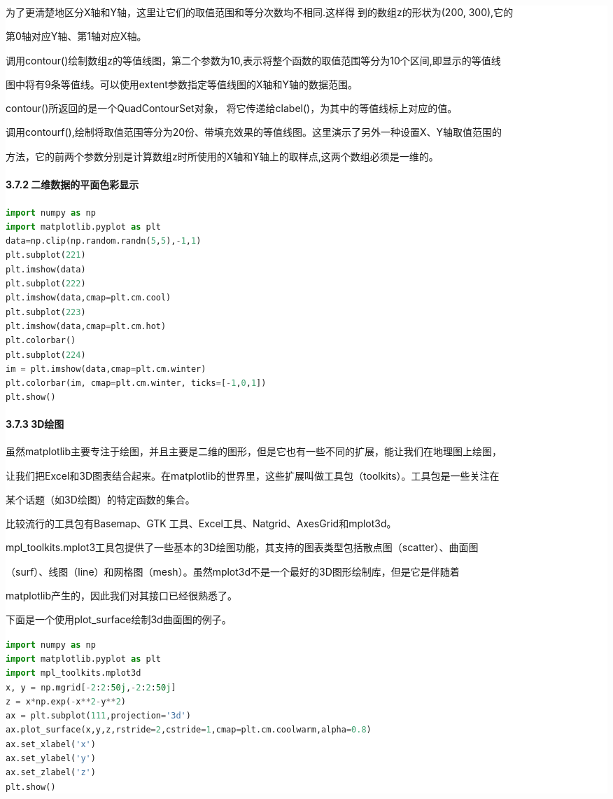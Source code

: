 为了更淸楚地区分X轴和Y轴，这里让它们的取值范围和等分次数均不相同.这样得 到的数组z的形状为(200, 300),它的

第0轴对应Y轴、第1轴对应X轴。

调用contour()绘制数组z的等值线图，第二个参数为10,表示将整个函数的取值范围等分为10个区间,即显示的等值线

图中将有9条等值线。可以使用extent参数指定等值线图的X轴和Y轴的数据范围。

contour()所返回的是一个QuadContourSet对象， 将它传递给clabel()，为其中的等值线标上对应的值。

调用contourf(),绘制将取值范围等分为20份、带填充效果的等值线图。这里演示了另外一种设置X、Y轴取值范围的

方法，它的前两个参数分别是计算数组z时所使用的X轴和Y轴上的取样点,这两个数组必须是一维的。

#### 3.7.2 二维数据的平面色彩显示

```python
import numpy as np
import matplotlib.pyplot as plt
data=np.clip(np.random.randn(5,5),-1,1)
plt.subplot(221)
plt.imshow(data)
plt.subplot(222)
plt.imshow(data,cmap=plt.cm.cool)
plt.subplot(223)
plt.imshow(data,cmap=plt.cm.hot)
plt.colorbar()
plt.subplot(224)
im = plt.imshow(data,cmap=plt.cm.winter)
plt.colorbar(im, cmap=plt.cm.winter, ticks=[-1,0,1])
plt.show()
```

#### 3.7.3  3D绘图

虽然matplotlib主要专注于绘图，并且主要是二维的图形，但是它也有一些不同的扩展，能让我们在地理图上绘图，

让我们把Excel和3D图表结合起来。在matplotlib的世界里，这些扩展叫做工具包（toolkits）。工具包是一些关注在

某个话题（如3D绘图）的特定函数的集合。

比较流行的工具包有Basemap、GTK 工具、Excel工具、Natgrid、AxesGrid和mplot3d。

mpl_toolkits.mplot3工具包提供了一些基本的3D绘图功能，其支持的图表类型包括散点图（scatter）、曲面图

（surf）、线图（line）和网格图（mesh）。虽然mplot3d不是一个最好的3D图形绘制库，但是它是伴随着

matplotlib产生的，因此我们对其接口已经很熟悉了。

下面是一个使用plot_surface绘制3d曲面图的例子。

```python
import numpy as np
import matplotlib.pyplot as plt
import mpl_toolkits.mplot3d
x, y = np.mgrid[-2:2:50j,-2:2:50j]
z = x*np.exp(-x**2-y**2)
ax = plt.subplot(111,projection='3d')
ax.plot_surface(x,y,z,rstride=2,cstride=1,cmap=plt.cm.coolwarm,alpha=0.8)
ax.set_xlabel('x')
ax.set_ylabel('y')
ax.set_zlabel('z')
plt.show()

```

